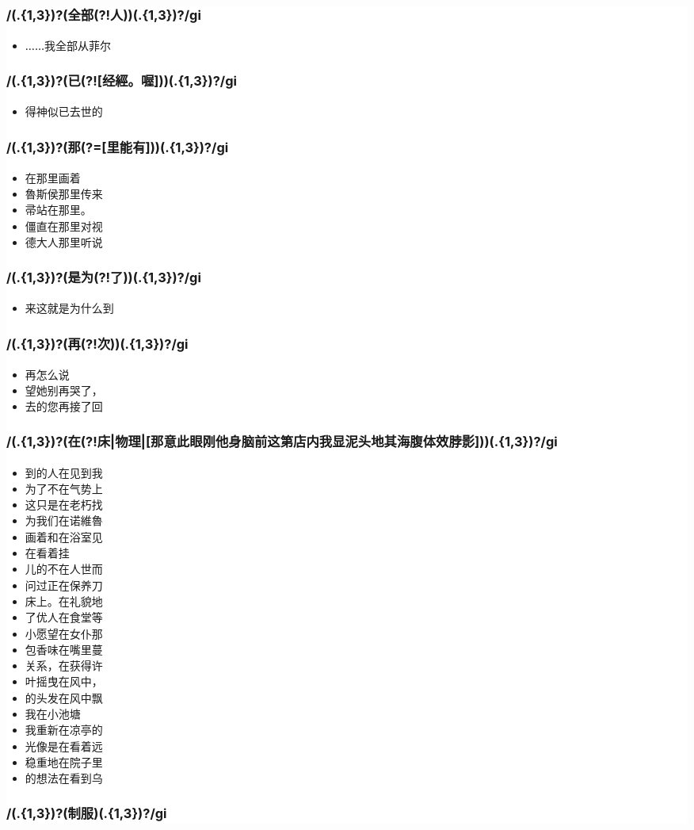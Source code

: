 ### /(.{1,3})?(全部(?!人))(.{1,3})?/gi

- ……我全部从菲尔

### /(.{1,3})?(已(?![经經。喔]))(.{1,3})?/gi

- 得神似已去世的

### /(.{1,3})?(那(?=[里能有]))(.{1,3})?/gi

- 在那里画着
- 魯斯侯那里传来
- 帚站在那里。
- 僵直在那里对视
- 德大人那里听说

### /(.{1,3})?(是为(?!了))(.{1,3})?/gi

- 来这就是为什么到

### /(.{1,3})?(再(?!次))(.{1,3})?/gi

- 再怎么说
- 望她别再哭了，
- 去的您再接了回

### /(.{1,3})?(在(?!床|物理|[那意此眼刚他身脑前这第店内我显泥头地其海腹体效脖影]))(.{1,3})?/gi

- 到的人在见到我
- 为了不在气势上
- 这只是在老朽找
- 为我们在诺維魯
- 画着和在浴室见
- 在看着挂
- 儿的不在人世而
- 问过正在保养刀
- 床上。在礼貌地
- 了优人在食堂等
- 小愿望在女仆那
- 包香味在嘴里蔓
- 关系，在获得许
- 叶摇曳在风中，
- 的头发在风中飘
- 我在小池塘
- 我重新在凉亭的
- 光像是在看着远
- 稳重地在院子里
- 的想法在看到乌

### /(.{1,3})?(制服)(.{1,3})?/gi

